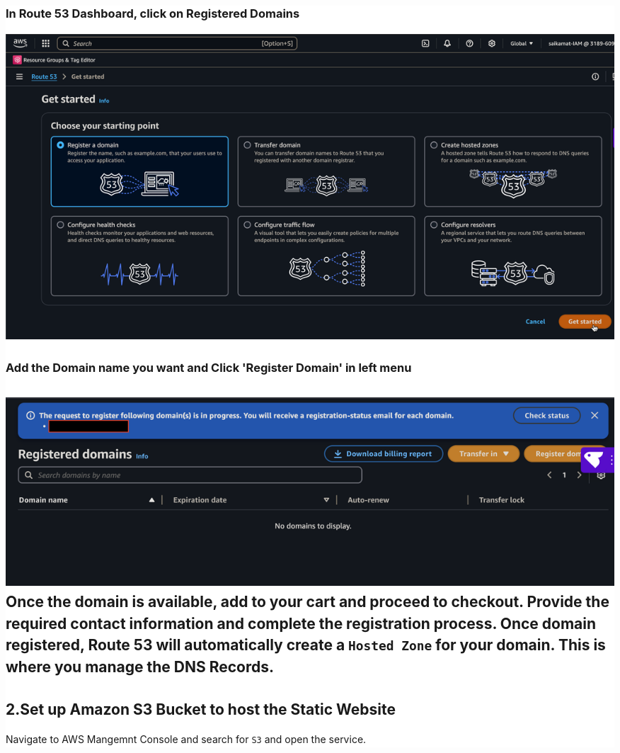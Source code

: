 ### In Route 53 Dashboard, click on Registered Domains
![image](./images/Screenshot%202024-11-28%20at%2021.15.40.png)

### Add the Domain name you want and Click 'Register Domain' in left menu
![image](./images/Screenshot%202024-11-28%20at%2021.23.06.png)
Once  the domain is available, add to your cart and proceed to checkout.
Provide the required contact information and complete the registration process. Once domain registered, Route 53 will automatically create a `Hosted Zone` for your domain. This is where you manage the DNS Records.
---
## 2.Set up Amazon S3 Bucket to host the Static Website
Navigate to AWS Mangemnt Console and search for `S3` and open the service.